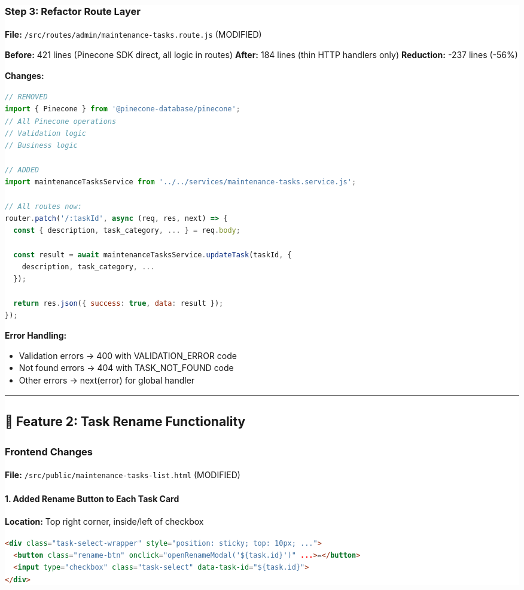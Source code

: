 
### Step 3: Refactor Route Layer

**File:** `/src/routes/admin/maintenance-tasks.route.js` (MODIFIED)

**Before:** 421 lines (Pinecone SDK direct, all logic in routes)
**After:** 184 lines (thin HTTP handlers only)
**Reduction:** -237 lines (-56%)

**Changes:**
```javascript
// REMOVED
import { Pinecone } from '@pinecone-database/pinecone';
// All Pinecone operations
// Validation logic
// Business logic

// ADDED
import maintenanceTasksService from '../../services/maintenance-tasks.service.js';

// All routes now:
router.patch('/:taskId', async (req, res, next) => {
  const { description, task_category, ... } = req.body;
  
  const result = await maintenanceTasksService.updateTask(taskId, {
    description, task_category, ...
  });
  
  return res.json({ success: true, data: result });
});
```

**Error Handling:**
- Validation errors → 400 with VALIDATION_ERROR code
- Not found errors → 404 with TASK_NOT_FOUND code
- Other errors → next(error) for global handler

---

## 📝 Feature 2: Task Rename Functionality

### Frontend Changes

**File:** `/src/public/maintenance-tasks-list.html` (MODIFIED)

#### 1. Added Rename Button to Each Task Card

**Location:** Top right corner, inside/left of checkbox

```html
<div class="task-select-wrapper" style="position: sticky; top: 10px; ...">
  <button class="rename-btn" onclick="openRenameModal('${task.id}')" ...>✏️</button>
  <input type="checkbox" class="task-select" data-task-id="${task.id}">
</div>
```
